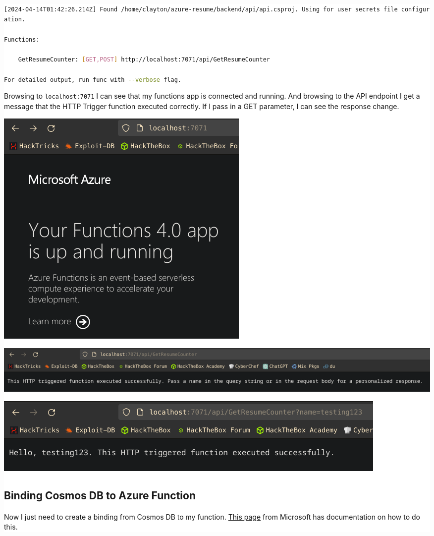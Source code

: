 ```bash
[2024-04-14T01:42:26.214Z] Found /home/clayton/azure-resume/backend/api/api.csproj. Using for user secrets file configuration.

Functions:

	GetResumeCounter: [GET,POST] http://localhost:7071/api/GetResumeCounter

For detailed output, run func with --verbose flag.
```
Browsing to `localhost:7071` I can see that my functions app is connected and running. And browsing to the API endpoint I get a message that the HTTP Trigger function executed correctly. If I pass in a GET parameter, I can see the response change.

![function 4](Screenshots/2024-04-13_18-44.png)

![api](Screenshots/2024-04-13_18-46.png)

![GET](Screenshots/2024-04-13_18-47.png)
## Binding Cosmos DB to Azure Function
Now I just need to create a binding from Cosmos DB to my function. [This page](https://learn.microsoft.com/en-us/azure/azure-functions/functions-bindings-cosmosdb-v2?tabs=isolated-process%2Cextensionv4&pivots=programming-language-csharp#supported-apis) from Microsoft has documentation on how to do this.
